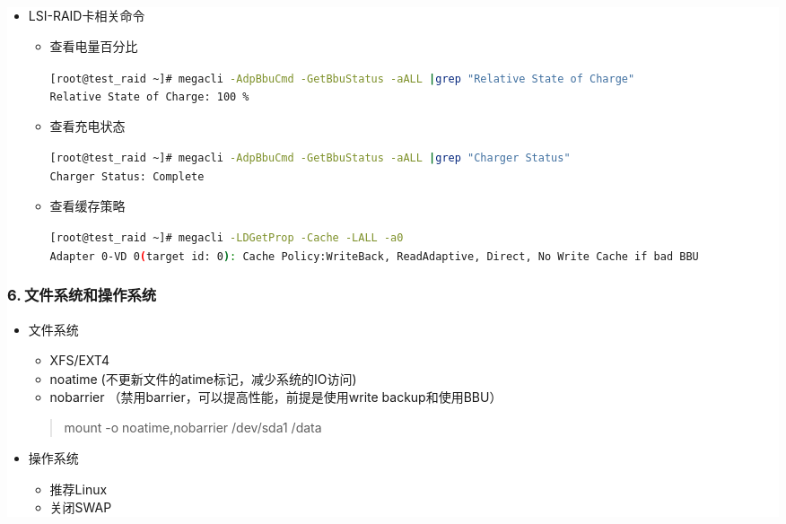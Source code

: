 
* LSI-RAID卡相关命令
    - 查看电量百分比
    
        ```bash
        [root@test_raid ~]# megacli -AdpBbuCmd -GetBbuStatus -aALL |grep "Relative State of Charge"
        Relative State of Charge: 100 %
        ```

    - 查看充电状态
    
        ```bash
        [root@test_raid ~]# megacli -AdpBbuCmd -GetBbuStatus -aALL |grep "Charger Status"
        Charger Status: Complete
        ```
    - 查看缓存策略
    
        ```bash
        [root@test_raid ~]# megacli -LDGetProp -Cache -LALL -a0
        Adapter 0-VD 0(target id: 0): Cache Policy:WriteBack, ReadAdaptive, Direct, No Write Cache if bad BBU
        ```

### 6. 文件系统和操作系统

* 文件系统
    - XFS/EXT4
    - noatime (不更新文件的atime标记，减少系统的IO访问)
    - nobarrier （禁用barrier，可以提高性能，前提是使用write backup和使用BBU）
    
    > mount -o noatime,nobarrier /dev/sda1 /data

* 操作系统
    - 推荐Linux
    - 关闭SWAP













